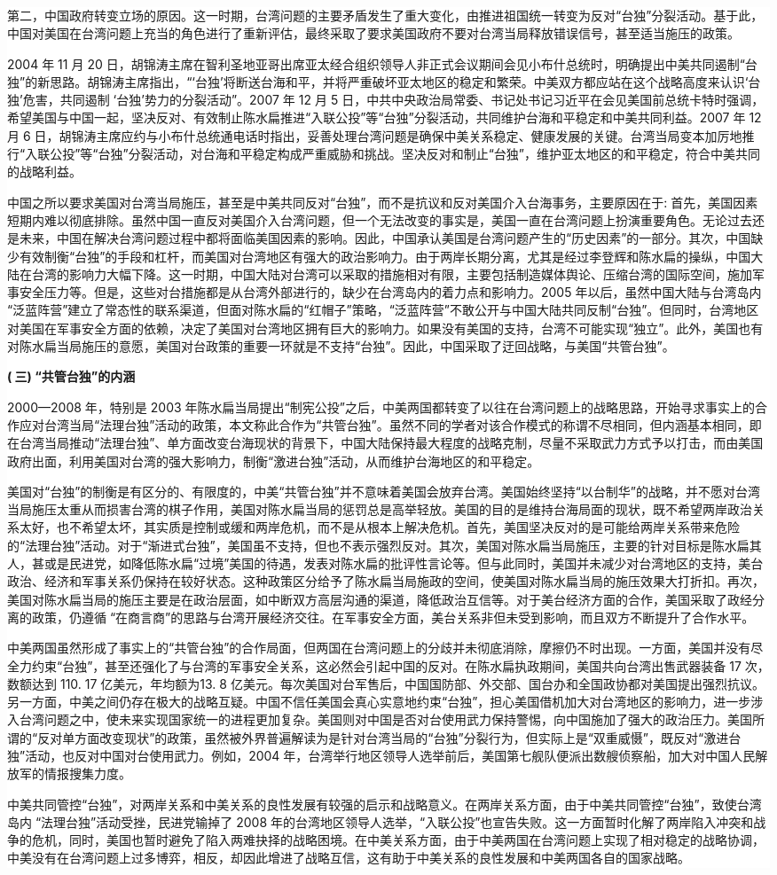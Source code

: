   

第二，中国政府转变立场的原因。这一时期，台湾问题的主要矛盾发生了重大变化，由推进祖国统一转变为反对“台独”分裂活动。基于此，中国对美国在台湾问题上充当的角色进行了重新评估，最终采取了要求美国政府不要对台湾当局释放错误信号，甚至适当施压的政策。

  

2004 年 11 月 20
日，胡锦涛主席在智利圣地亚哥出席亚太经合组织领导人非正式会议期间会见小布什总统时，明确提出中美共同遏制“台独”的新思路。胡锦涛主席指出，“‘台独’将断送台海和平，并将严重破坏亚太地区的稳定和繁荣。中美双方都应站在这个战略高度来认识‘台独’危害，共同遏制
‘台独’势力的分裂活动”。2007 年 12 月 5
日，中共中央政治局常委、书记处书记习近平在会见美国前总统卡特时强调，希望美国与中国一起，坚决反对、有效制止陈水扁推进“入联公投”等“台独”分裂活动，共同维护台海和平稳定和中美共同利益。2007
年 12 月 6
日，胡锦涛主席应约与小布什总统通电话时指出，妥善处理台湾问题是确保中美关系稳定、健康发展的关键。台湾当局变本加厉地推行“入联公投”等“台独”分裂活动，对台海和平稳定构成严重威胁和挑战。坚决反对和制止“台独”，维护亚太地区的和平稳定，符合中美共同的战略利益。

  

中国之所以要求美国对台湾当局施压，甚至是中美共同反对“台独”，而不是抗议和反对美国介入台海事务，主要原因在于:
首先，美国因素短期内难以彻底排除。虽然中国一直反对美国介入台湾问题，但一个无法改变的事实是，美国一直在台湾问题上扮演重要角色。无论过去还是未来，中国在解决台湾问题过程中都将面临美国因素的影响。因此，中国承认美国是台湾问题产生的“历史因素”的一部分。其次，中国缺少有效制衡“台独”的手段和杠杆，而美国对台湾地区有强大的政治影响力。由于两岸长期分离，尤其是经过李登辉和陈水扁的操纵，中国大陆在台湾的影响力大幅下降。这一时期，中国大陆对台湾可以采取的措施相对有限，主要包括制造媒体舆论、压缩台湾的国际空间，施加军事安全压力等。但是，这些对台措施都是从台湾外部进行的，缺少在台湾岛内的着力点和影响力。2005
年以后，虽然中国大陆与台湾岛内
“泛蓝阵营”建立了常态性的联系渠道，但面对陈水扁的“红帽子”策略，“泛蓝阵营”不敢公开与中国大陆共同反制“台独”。但同时，台湾地区对美国在军事安全方面的依赖，决定了美国对台湾地区拥有巨大的影响力。如果没有美国的支持，台湾不可能实现“独立”。此外，美国也有对陈水扁当局施压的意愿，美国对台政策的重要一环就是不支持“台独”。因此，中国采取了迂回战略，与美国“共管台独”。

  

 **( 三) “共管台独”的内涵**

2000—2008 年，特别是 2003
年陈水扁当局提出“制宪公投”之后，中美两国都转变了以往在台湾问题上的战略思路，开始寻求事实上的合作应对台湾当局“法理台独”活动的政策，本文称此合作为“共管台独”。虽然不同的学者对该合作模式的称谓不尽相同，但内涵基本相同，即在台湾当局推动“法理台独”、单方面改变台海现状的背景下，中国大陆保持最大程度的战略克制，尽量不采取武力方式予以打击，而由美国政府出面，利用美国对台湾的强大影响力，制衡“激进台独”活动，从而维护台海地区的和平稳定。

  

美国对“台独”的制衡是有区分的、有限度的，中美“共管台独”并不意味着美国会放弃台湾。美国始终坚持“以台制华”的战略，并不愿对台湾当局施压太重从而损害台湾的棋子作用，美国对陈水扁当局的惩罚总是高举轻放。美国的目的是维持台海局面的现状，既不希望两岸政治关系太好，也不希望太坏，其实质是控制或缓和两岸危机，而不是从根本上解决危机。首先，美国坚决反对的是可能给两岸关系带来危险的“法理台独”活动。对于“渐进式台独”，美国虽不支持，但也不表示强烈反对。其次，美国对陈水扁当局施压，主要的针对目标是陈水扁其人，甚或是民进党，如降低陈水扁“过境”美国的待遇，发表对陈水扁的批评性言论等。但与此同时，美国并未减少对台湾地区的支持，美台政治、经济和军事关系仍保持在较好状态。这种政策区分给予了陈水扁当局施政的空间，使美国对陈水扁当局的施压效果大打折扣。再次，美国对陈水扁当局的施压主要是在政治层面，如中断双方高层沟通的渠道，降低政治互信等。对于美台经济方面的合作，美国采取了政经分离的政策，仍遵循
“在商言商”的思路与台湾开展经济交往。在军事安全方面，美台关系非但未受到影响，而且双方不断提升了合作水平。

  

中美两国虽然形成了事实上的“共管台独”的合作局面，但两国在台湾问题上的分歧并未彻底消除，摩擦仍不时出现。一方面，美国并没有尽全力约束“台独”，甚至还强化了与台湾的军事安全关系，这必然会引起中国的反对。在陈水扁执政期间，美国共向台湾出售武器装备
17 次，数额达到 110. 17 亿美元，年均额为13. 8
亿美元。每次美国对台军售后，中国国防部、外交部、国台办和全国政协都对美国提出强烈抗议。另一方面，中美之间仍存在极大的战略互疑。中国不信任美国会真心实意地约束“台独”，担心美国借机加大对台湾地区的影响力，进一步涉入台湾问题之中，使未来实现国家统一的进程更加复杂。美国则对中国是否对台使用武力保持警惕，向中国施加了强大的政治压力。美国所谓的“反对单方面改变现状”的政策，虽然被外界普遍解读为是针对台湾当局的“台独”分裂行为，但实际上是“双重威慑”，既反对“激进台独”活动，也反对中国对台使用武力。例如，2004
年，台湾举行地区领导人选举前后，美国第七舰队便派出数艘侦察船，加大对中国人民解放军的情报搜集力度。

  

中美共同管控“台独”，对两岸关系和中美关系的良性发展有较强的启示和战略意义。在两岸关系方面，由于中美共同管控“台独”，致使台湾岛内
“法理台独”活动受挫，民进党输掉了 2008
年的台湾地区领导人选举，“入联公投”也宣告失败。这一方面暂时化解了两岸陷入冲突和战争的危机，同时，美国也暂时避免了陷入两难抉择的战略困境。在中美关系方面，由于中美两国在台湾问题上实现了相对稳定的战略协调，中美没有在台湾问题上过多博弈，相反，却因此增进了战略互信，这有助于中美关系的良性发展和中美两国各自的国家战略。

